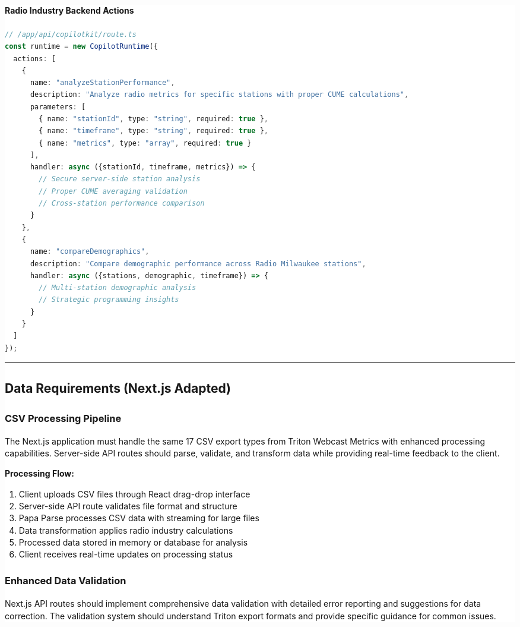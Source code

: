 #### Radio Industry Backend Actions
```typescript
// /app/api/copilotkit/route.ts
const runtime = new CopilotRuntime({
  actions: [
    {
      name: "analyzeStationPerformance",
      description: "Analyze radio metrics for specific stations with proper CUME calculations",
      parameters: [
        { name: "stationId", type: "string", required: true },
        { name: "timeframe", type: "string", required: true },
        { name: "metrics", type: "array", required: true }
      ],
      handler: async ({stationId, timeframe, metrics}) => {
        // Secure server-side station analysis
        // Proper CUME averaging validation
        // Cross-station performance comparison
      }
    },
    {
      name: "compareDemographics",
      description: "Compare demographic performance across Radio Milwaukee stations",
      handler: async ({stations, demographic, timeframe}) => {
        // Multi-station demographic analysis
        // Strategic programming insights
      }
    }
  ]
});
```

---

## Data Requirements (Next.js Adapted)

### CSV Processing Pipeline

The Next.js application must handle the same 17 CSV export types from Triton Webcast Metrics with enhanced processing capabilities. Server-side API routes should parse, validate, and transform data while providing real-time feedback to the client.

**Processing Flow:**
1. Client uploads CSV files through React drag-drop interface
2. Server-side API route validates file format and structure
3. Papa Parse processes CSV data with streaming for large files
4. Data transformation applies radio industry calculations
5. Processed data stored in memory or database for analysis
6. Client receives real-time updates on processing status

### Enhanced Data Validation

Next.js API routes should implement comprehensive data validation with detailed error reporting and suggestions for data correction. The validation system should understand Triton export formats and provide specific guidance for common issues.
